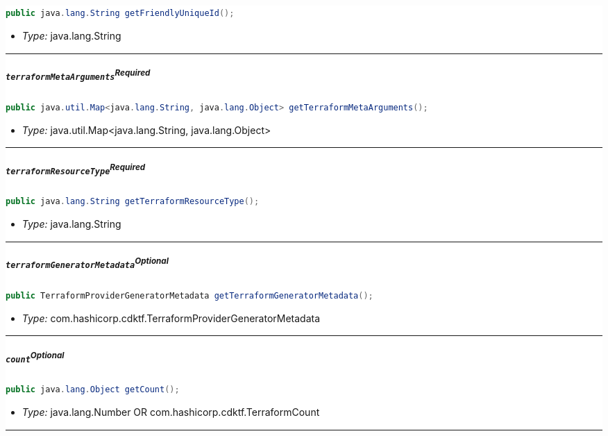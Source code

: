 ```java
public java.lang.String getFriendlyUniqueId();
```

- *Type:* java.lang.String

---

##### `terraformMetaArguments`<sup>Required</sup> <a name="terraformMetaArguments" id="@cdktf/provider-pagerduty.dataPagerdutyEscalationPolicy.DataPagerdutyEscalationPolicy.property.terraformMetaArguments"></a>

```java
public java.util.Map<java.lang.String, java.lang.Object> getTerraformMetaArguments();
```

- *Type:* java.util.Map<java.lang.String, java.lang.Object>

---

##### `terraformResourceType`<sup>Required</sup> <a name="terraformResourceType" id="@cdktf/provider-pagerduty.dataPagerdutyEscalationPolicy.DataPagerdutyEscalationPolicy.property.terraformResourceType"></a>

```java
public java.lang.String getTerraformResourceType();
```

- *Type:* java.lang.String

---

##### `terraformGeneratorMetadata`<sup>Optional</sup> <a name="terraformGeneratorMetadata" id="@cdktf/provider-pagerduty.dataPagerdutyEscalationPolicy.DataPagerdutyEscalationPolicy.property.terraformGeneratorMetadata"></a>

```java
public TerraformProviderGeneratorMetadata getTerraformGeneratorMetadata();
```

- *Type:* com.hashicorp.cdktf.TerraformProviderGeneratorMetadata

---

##### `count`<sup>Optional</sup> <a name="count" id="@cdktf/provider-pagerduty.dataPagerdutyEscalationPolicy.DataPagerdutyEscalationPolicy.property.count"></a>

```java
public java.lang.Object getCount();
```

- *Type:* java.lang.Number OR com.hashicorp.cdktf.TerraformCount

---

